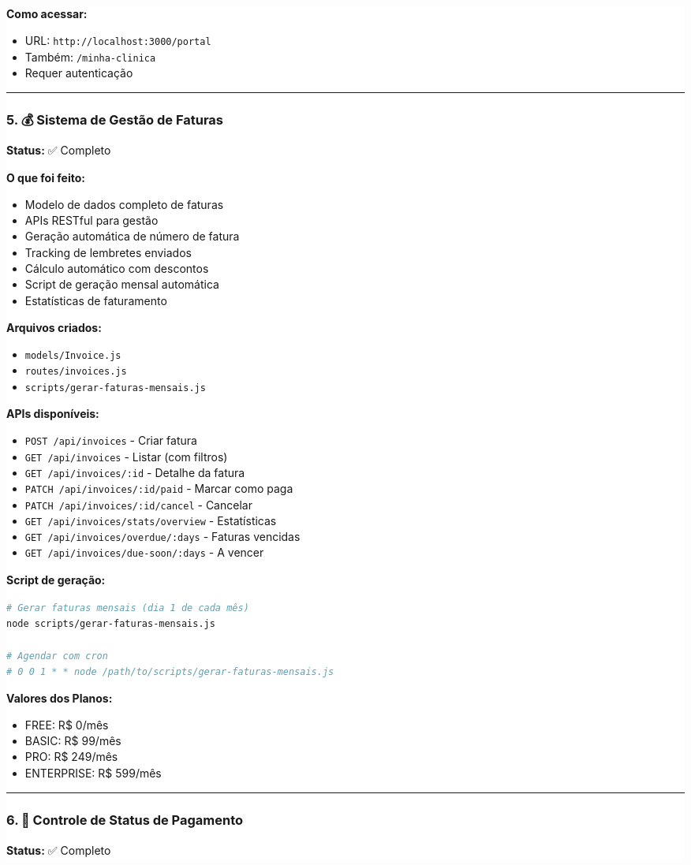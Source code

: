 **Como acessar:**
- URL: `http://localhost:3000/portal`
- Também: `/minha-clinica`
- Requer autenticação

---

### 5. 💰 **Sistema de Gestão de Faturas**
**Status:** ✅ Completo

**O que foi feito:**
- Modelo de dados completo de faturas
- APIs RESTful para gestão
- Geração automática de número de fatura
- Tracking de lembretes enviados
- Cálculo automático com descontos
- Script de geração mensal automática
- Estatísticas de faturamento

**Arquivos criados:**
- `models/Invoice.js`
- `routes/invoices.js`
- `scripts/gerar-faturas-mensais.js`

**APIs disponíveis:**
- `POST /api/invoices` - Criar fatura
- `GET /api/invoices` - Listar (com filtros)
- `GET /api/invoices/:id` - Detalhe da fatura
- `PATCH /api/invoices/:id/paid` - Marcar como paga
- `PATCH /api/invoices/:id/cancel` - Cancelar
- `GET /api/invoices/stats/overview` - Estatísticas
- `GET /api/invoices/overdue/:days` - Faturas vencidas
- `GET /api/invoices/due-soon/:days` - A vencer

**Script de geração:**
```bash
# Gerar faturas mensais (dia 1 de cada mês)
node scripts/gerar-faturas-mensais.js

# Agendar com cron
# 0 0 1 * * node /path/to/scripts/gerar-faturas-mensais.js
```

**Valores dos Planos:**
- FREE: R$ 0/mês
- BASIC: R$ 99/mês
- PRO: R$ 249/mês
- ENTERPRISE: R$ 599/mês

---

### 6. 🚦 **Controle de Status de Pagamento**
**Status:** ✅ Completo
